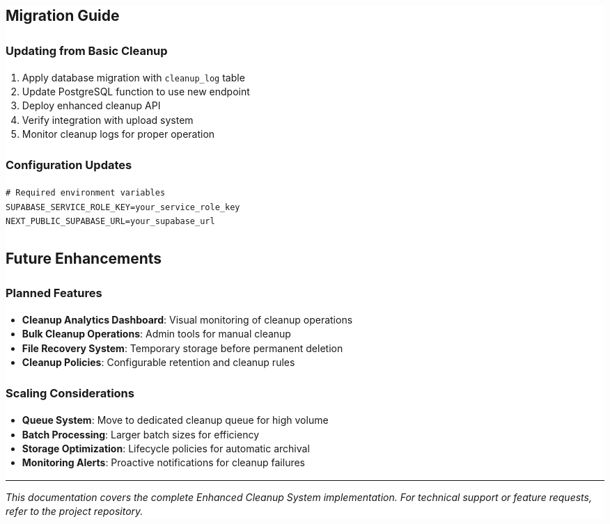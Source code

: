 ## Migration Guide

### Updating from Basic Cleanup
1. Apply database migration with `cleanup_log` table
2. Update PostgreSQL function to use new endpoint
3. Deploy enhanced cleanup API
4. Verify integration with upload system
5. Monitor cleanup logs for proper operation

### Configuration Updates
```env
# Required environment variables
SUPABASE_SERVICE_ROLE_KEY=your_service_role_key
NEXT_PUBLIC_SUPABASE_URL=your_supabase_url
```

## Future Enhancements

### Planned Features
- **Cleanup Analytics Dashboard**: Visual monitoring of cleanup operations
- **Bulk Cleanup Operations**: Admin tools for manual cleanup
- **File Recovery System**: Temporary storage before permanent deletion
- **Cleanup Policies**: Configurable retention and cleanup rules

### Scaling Considerations
- **Queue System**: Move to dedicated cleanup queue for high volume
- **Batch Processing**: Larger batch sizes for efficiency
- **Storage Optimization**: Lifecycle policies for automatic archival
- **Monitoring Alerts**: Proactive notifications for cleanup failures

---

*This documentation covers the complete Enhanced Cleanup System implementation. For technical support or feature requests, refer to the project repository.*